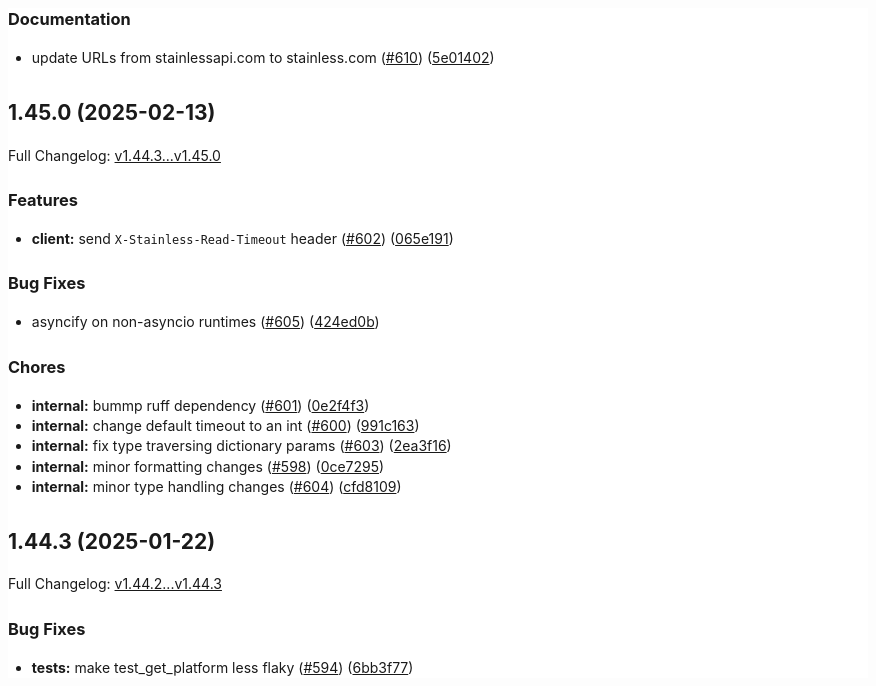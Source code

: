 
### Documentation

* update URLs from stainlessapi.com to stainless.com ([#610](https://github.com/Modern-Treasury/modern-treasury-python/issues/610)) ([5e01402](https://github.com/Modern-Treasury/modern-treasury-python/commit/5e0140295bdbc8045d104fcc121a54f1180ba153))

## 1.45.0 (2025-02-13)

Full Changelog: [v1.44.3...v1.45.0](https://github.com/Modern-Treasury/modern-treasury-python/compare/v1.44.3...v1.45.0)

### Features

* **client:** send `X-Stainless-Read-Timeout` header ([#602](https://github.com/Modern-Treasury/modern-treasury-python/issues/602)) ([065e191](https://github.com/Modern-Treasury/modern-treasury-python/commit/065e191656e204835606e23caef5e7771fd8ae53))


### Bug Fixes

* asyncify on non-asyncio runtimes ([#605](https://github.com/Modern-Treasury/modern-treasury-python/issues/605)) ([424ed0b](https://github.com/Modern-Treasury/modern-treasury-python/commit/424ed0b7f8585a7e79425a626d91264cfe9a75f9))


### Chores

* **internal:** bummp ruff dependency ([#601](https://github.com/Modern-Treasury/modern-treasury-python/issues/601)) ([0e2f4f3](https://github.com/Modern-Treasury/modern-treasury-python/commit/0e2f4f31538c58c74854ce5528a580d7d1bbce95))
* **internal:** change default timeout to an int ([#600](https://github.com/Modern-Treasury/modern-treasury-python/issues/600)) ([991c163](https://github.com/Modern-Treasury/modern-treasury-python/commit/991c163764bb7b546457e8e8ab8a6b1368db18aa))
* **internal:** fix type traversing dictionary params ([#603](https://github.com/Modern-Treasury/modern-treasury-python/issues/603)) ([2ea3f16](https://github.com/Modern-Treasury/modern-treasury-python/commit/2ea3f1693e00537f9b2c7d60930b3c92754a17b5))
* **internal:** minor formatting changes ([#598](https://github.com/Modern-Treasury/modern-treasury-python/issues/598)) ([0ce7295](https://github.com/Modern-Treasury/modern-treasury-python/commit/0ce7295ecbea3c7146699c200ac21e010b73786c))
* **internal:** minor type handling changes ([#604](https://github.com/Modern-Treasury/modern-treasury-python/issues/604)) ([cfd8109](https://github.com/Modern-Treasury/modern-treasury-python/commit/cfd8109e23e0393c4695e95101cba7a1cf92ca1d))

## 1.44.3 (2025-01-22)

Full Changelog: [v1.44.2...v1.44.3](https://github.com/Modern-Treasury/modern-treasury-python/compare/v1.44.2...v1.44.3)

### Bug Fixes

* **tests:** make test_get_platform less flaky ([#594](https://github.com/Modern-Treasury/modern-treasury-python/issues/594)) ([6bb3f77](https://github.com/Modern-Treasury/modern-treasury-python/commit/6bb3f7706b3e0735e09270b34d56443367679fe8))
